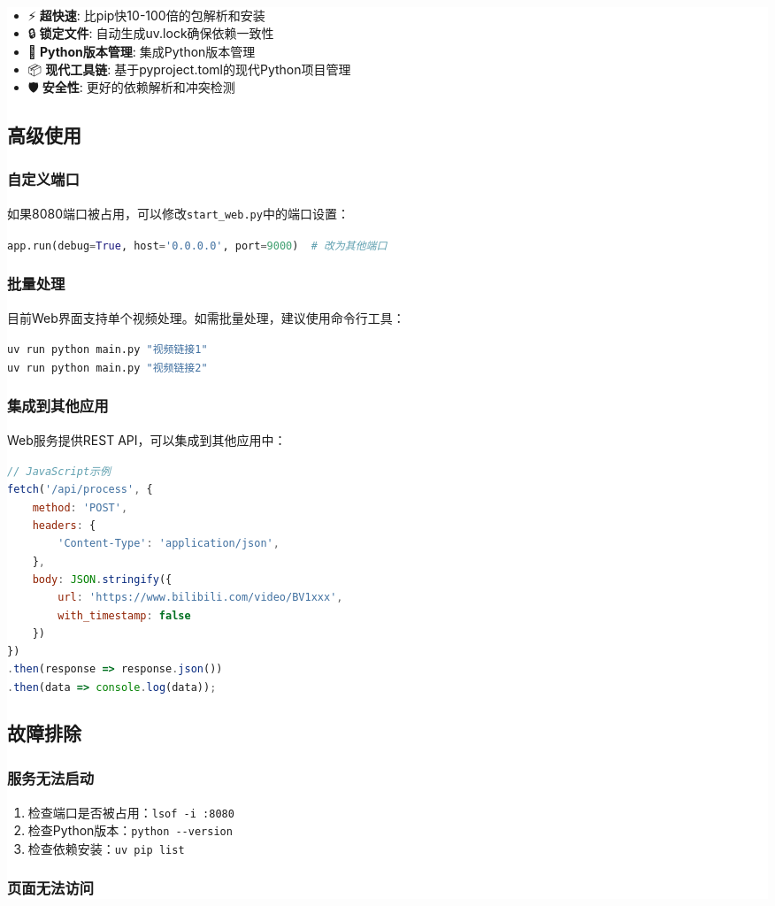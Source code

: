- ⚡ **超快速**: 比pip快10-100倍的包解析和安装
- 🔒 **锁定文件**: 自动生成uv.lock确保依赖一致性
- 🐍 **Python版本管理**: 集成Python版本管理
- 📦 **现代工具链**: 基于pyproject.toml的现代Python项目管理
- 🛡️ **安全性**: 更好的依赖解析和冲突检测

## 高级使用

### 自定义端口

如果8080端口被占用，可以修改`start_web.py`中的端口设置：

```python
app.run(debug=True, host='0.0.0.0', port=9000)  # 改为其他端口
```

### 批量处理

目前Web界面支持单个视频处理。如需批量处理，建议使用命令行工具：

```bash
uv run python main.py "视频链接1"
uv run python main.py "视频链接2"
```

### 集成到其他应用

Web服务提供REST API，可以集成到其他应用中：

```javascript
// JavaScript示例
fetch('/api/process', {
    method: 'POST',
    headers: {
        'Content-Type': 'application/json',
    },
    body: JSON.stringify({
        url: 'https://www.bilibili.com/video/BV1xxx',
        with_timestamp: false
    })
})
.then(response => response.json())
.then(data => console.log(data));
```

## 故障排除

### 服务无法启动

1. 检查端口是否被占用：`lsof -i :8080`
2. 检查Python版本：`python --version`
3. 检查依赖安装：`uv pip list`

### 页面无法访问
